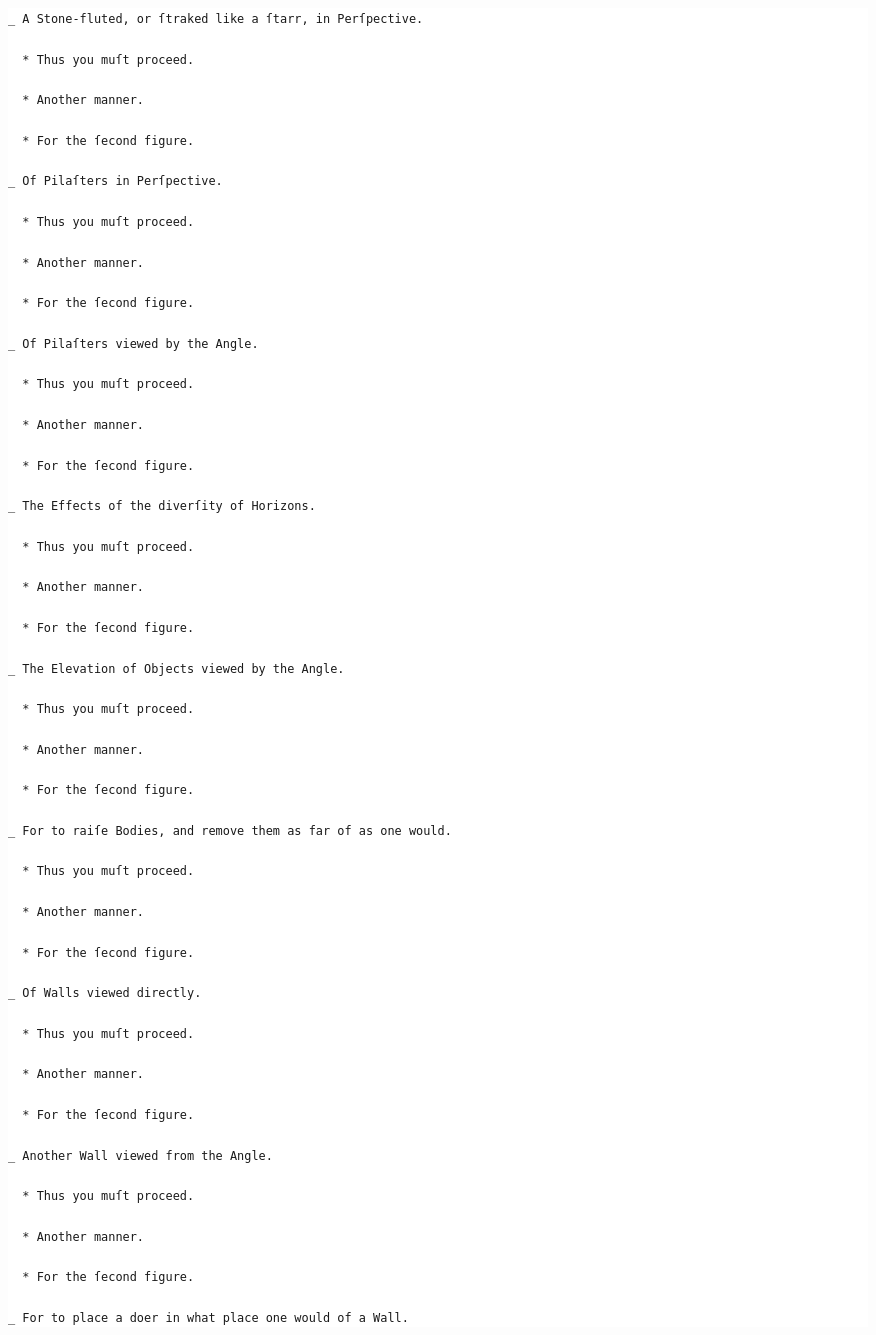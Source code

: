    _ A Stone-fluted, or ſtraked like a ſtarr, in Perſpective.

      * Thus you muſt proceed.

      * Another manner.

      * For the ſecond figure.

    _ Of Pilaſters in Perſpective.

      * Thus you muſt proceed.

      * Another manner.

      * For the ſecond figure.

    _ Of Pilaſters viewed by the Angle.

      * Thus you muſt proceed.

      * Another manner.

      * For the ſecond figure.

    _ The Effects of the diverſity of Horizons.

      * Thus you muſt proceed.

      * Another manner.

      * For the ſecond figure.

    _ The Elevation of Objects viewed by the Angle.

      * Thus you muſt proceed.

      * Another manner.

      * For the ſecond figure.

    _ For to raiſe Bodies, and remove them as far of as one would.

      * Thus you muſt proceed.

      * Another manner.

      * For the ſecond figure.

    _ Of Walls viewed directly.

      * Thus you muſt proceed.

      * Another manner.

      * For the ſecond figure.

    _ Another Wall viewed from the Angle.

      * Thus you muſt proceed.

      * Another manner.

      * For the ſecond figure.

    _ For to place a doer in what place one would of a Wall.
